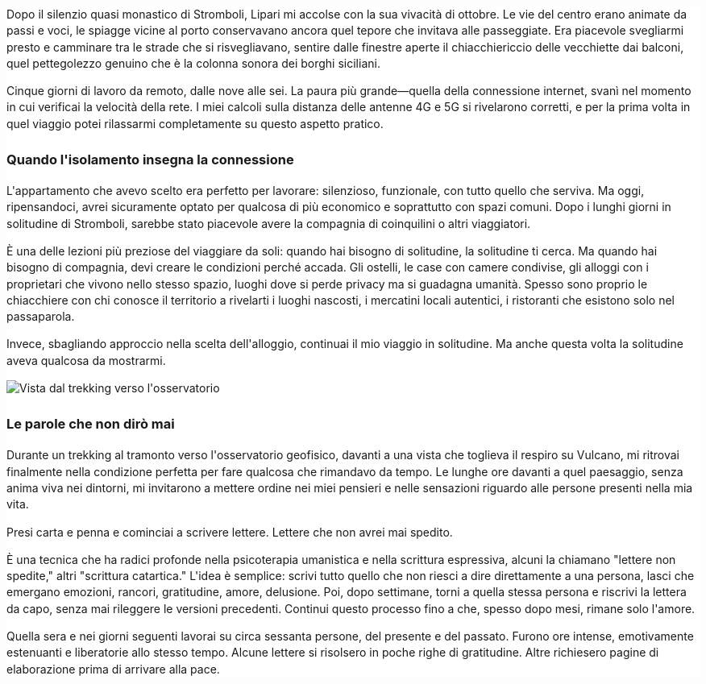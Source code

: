 ```yaml
```



Dopo il silenzio quasi monastico di Stromboli, Lipari mi accolse con la sua vivacità di ottobre. Le vie del centro erano animate da passi e voci, le spiagge vicine al porto conservavano ancora quel tepore che invitava alle passeggiate. Era piacevole svegliarmi presto e camminare tra le strade che si risvegliavano, sentire dalle finestre aperte il chiacchiericcio delle vecchiette dai balconi, quel pettegolezzo genuino che è la colonna sonora dei borghi siciliani.

Cinque giorni di lavoro da remoto, dalle nove alle sei. La paura più grande—quella della connessione internet, svanì nel momento in cui verificai la velocità della rete. I miei calcoli sulla distanza delle antenne 4G e 5G si rivelarono corretti, e per la prima volta in quel viaggio potei rilassarmi completamente su questo aspetto pratico.

### Quando l'isolamento insegna la connessione

L'appartamento che avevo scelto era perfetto per lavorare: silenzioso, funzionale, con tutto quello che serviva. Ma oggi, ripensandoci, avrei sicuramente optato per qualcosa di più economico e soprattutto con spazi comuni. Dopo i lunghi giorni in solitudine di Stromboli, sarebbe stato piacevole avere la compagnia di coinquilini o altri viaggiatori.

È una delle lezioni più preziose del viaggiare da soli: quando hai bisogno di solitudine, la solitudine ti cerca. Ma quando hai bisogno di compagnia, devi creare le condizioni perché accada. Gli ostelli, le case con camere condivise, gli alloggi con i proprietari che vivono nello stesso spazio, luoghi dove si perde privacy ma si guadagna umanità. Spesso sono proprio le chiacchiere con chi conosce il territorio a rivelarti i luoghi nascosti, i mercatini locali autentici, i ristoranti che esistono solo nel passaparola.

Invece, sbagliando approccio nella scelta dell'alloggio, continuai il mio viaggio in solitudine. Ma anche questa volta la solitudine aveva qualcosa da mostrarmi.

![Vista dal trekking verso l'osservatorio](https://res.cloudinary.com/digfarmqt/image/upload/v1756365753/IMG_20241015_180728_tigr_2_njc5sq.jpg)


### Le parole che non dirò mai

Durante un trekking al tramonto verso l'osservatorio geofisico, davanti a una vista che toglieva il respiro su Vulcano, mi ritrovai finalmente nella condizione perfetta per fare qualcosa che rimandavo da tempo. Le lunghe ore davanti a quel paesaggio, senza anima viva nei dintorni, mi invitarono a mettere ordine nei miei pensieri e nelle sensazioni riguardo alle persone presenti nella mia vita.

Presi carta e penna e cominciai a scrivere lettere. Lettere che non avrei mai spedito.

È una tecnica che ha radici profonde nella psicoterapia umanistica e nella scrittura espressiva, alcuni la chiamano "lettere non spedite," altri "scrittura catartica." L'idea è semplice: scrivi tutto quello che non riesci a dire direttamente a una persona, lasci che emergano emozioni, rancori, gratitudine, amore, delusione. Poi, dopo settimane, torni a quella stessa persona e riscrivi la lettera da capo, senza mai rileggere le versioni precedenti. Continui questo processo fino a che, spesso dopo mesi, rimane solo l'amore.

Quella sera e nei giorni seguenti lavorai su circa sessanta persone, del presente e del passato. Furono ore intense, emotivamente estenuanti e liberatorie allo stesso tempo. Alcune lettere si risolsero in poche righe di gratitudine. Altre richiesero pagine di elaborazione prima di arrivare alla pace.
